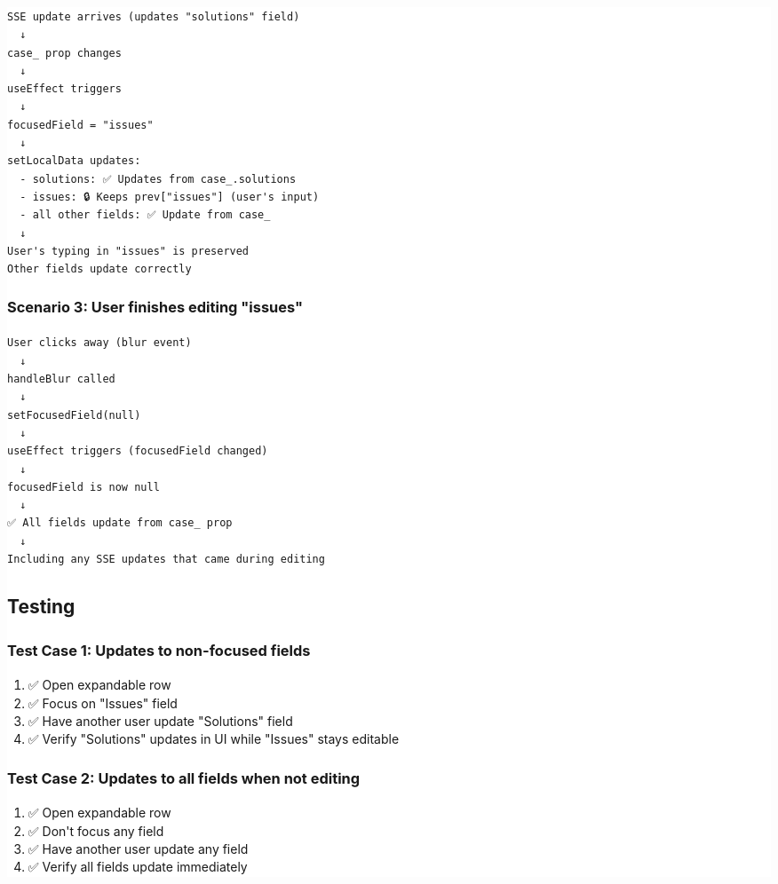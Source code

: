 ```
SSE update arrives (updates "solutions" field)
  ↓
case_ prop changes
  ↓
useEffect triggers
  ↓
focusedField = "issues"
  ↓
setLocalData updates:
  - solutions: ✅ Updates from case_.solutions
  - issues: 🔒 Keeps prev["issues"] (user's input)
  - all other fields: ✅ Update from case_
  ↓
User's typing in "issues" is preserved
Other fields update correctly
```

### Scenario 3: User finishes editing "issues"

```
User clicks away (blur event)
  ↓
handleBlur called
  ↓
setFocusedField(null)
  ↓
useEffect triggers (focusedField changed)
  ↓
focusedField is now null
  ↓
✅ All fields update from case_ prop
  ↓
Including any SSE updates that came during editing
```

## Testing

### Test Case 1: Updates to non-focused fields

1. ✅ Open expandable row
2. ✅ Focus on "Issues" field
3. ✅ Have another user update "Solutions" field
4. ✅ Verify "Solutions" updates in UI while "Issues" stays editable

### Test Case 2: Updates to all fields when not editing

1. ✅ Open expandable row
2. ✅ Don't focus any field
3. ✅ Have another user update any field
4. ✅ Verify all fields update immediately
